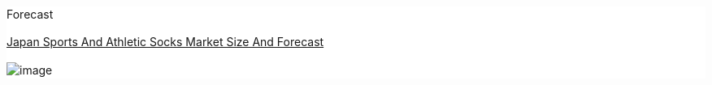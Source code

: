 Forecast</a></p><p><a href="https://github.com/Gomati12/Hub-9/blob/main/Sports-And-Athletic-Socks-Market/Sports-And-Athletic-Socks-Market.md">Japan Sports And Athletic Socks Market Size And Forecast</a></p>
![image](https://github.com/user-attachments/assets/ecad898d-4167-4d22-a784-88622e75896f)
